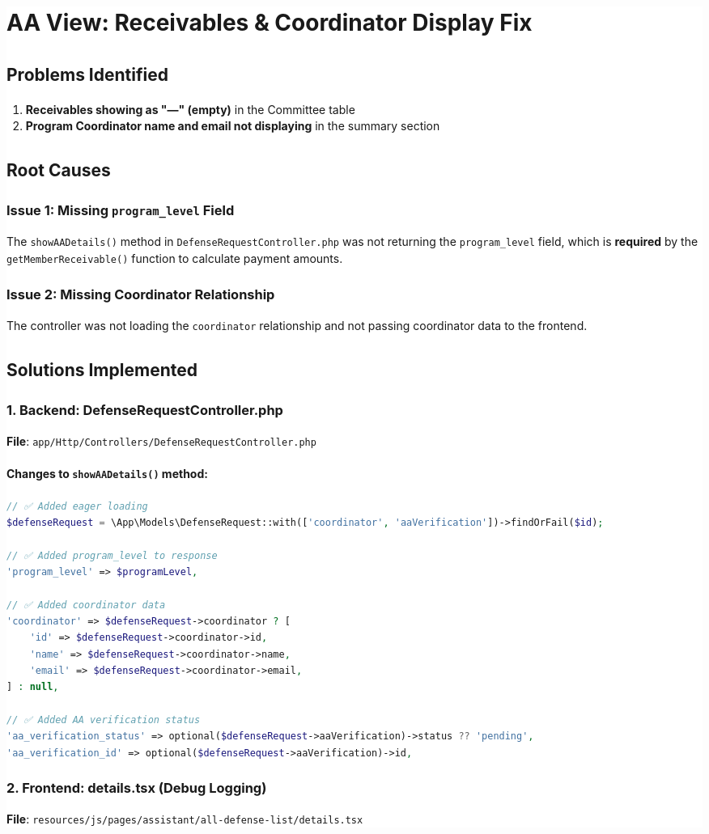 # AA View: Receivables & Coordinator Display Fix

## Problems Identified

1. **Receivables showing as "—" (empty)** in the Committee table
2. **Program Coordinator name and email not displaying** in the summary section

## Root Causes

### Issue 1: Missing `program_level` Field
The `showAADetails()` method in `DefenseRequestController.php` was not returning the `program_level` field, which is **required** by the `getMemberReceivable()` function to calculate payment amounts.

### Issue 2: Missing Coordinator Relationship
The controller was not loading the `coordinator` relationship and not passing coordinator data to the frontend.

## Solutions Implemented

### 1. Backend: DefenseRequestController.php

**File**: `app/Http/Controllers/DefenseRequestController.php`

#### Changes to `showAADetails()` method:

```php
// ✅ Added eager loading
$defenseRequest = \App\Models\DefenseRequest::with(['coordinator', 'aaVerification'])->findOrFail($id);

// ✅ Added program_level to response
'program_level' => $programLevel,

// ✅ Added coordinator data
'coordinator' => $defenseRequest->coordinator ? [
    'id' => $defenseRequest->coordinator->id,
    'name' => $defenseRequest->coordinator->name,
    'email' => $defenseRequest->coordinator->email,
] : null,

// ✅ Added AA verification status
'aa_verification_status' => optional($defenseRequest->aaVerification)->status ?? 'pending',
'aa_verification_id' => optional($defenseRequest->aaVerification)->id,
```

### 2. Frontend: details.tsx (Debug Logging)

**File**: `resources/js/pages/assistant/all-defense-list/details.tsx`

